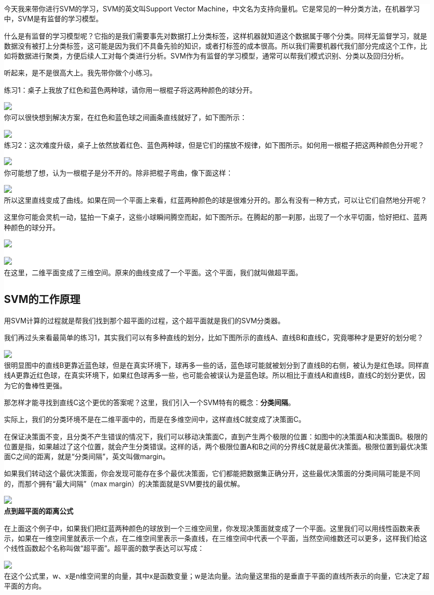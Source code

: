 今天我来带你进行SVM的学习，SVM的英文叫Support Vector Machine，中文名为支持向量机。它是常见的一种分类方法，在机器学习中，SVM是有监督的学习模型。

什么是有监督的学习模型呢？它指的是我们需要事先对数据打上分类标签，这样机器就知道这个数据属于哪个分类。同样无监督学习，就是数据没有被打上分类标签，这可能是因为我们不具备先验的知识，或者打标签的成本很高。所以我们需要机器代我们部分完成这个工作，比如将数据进行聚类，方便后续人工对每个类进行分析。SVM作为有监督的学习模型，通常可以帮我们模式识别、分类以及回归分析。

听起来，是不是很高大上。我先带你做个小练习。

练习1：桌子上我放了红色和蓝色两种球，请你用一根棍子将这两种颜色的球分开。

![](https://static001.geekbang.org/resource/image/21/88/210bc20b5963d474d425ad1ca9ac6888.jpg?wh=1726%2A1063)  
你可以很快想到解决方案，在红色和蓝色球之间画条直线就好了，如下图所示：

![](https://static001.geekbang.org/resource/image/ec/bb/ec657a6d274b5afb4d8169df9c248abb.jpg?wh=1846%2A1389)  
练习2：这次难度升级，桌子上依然放着红色、蓝色两种球，但是它们的摆放不规律，如下图所示。如何用一根棍子把这两种颜色分开呢？

![](https://static001.geekbang.org/resource/image/b4/a3/b4b9793cdec47d0ea1528ff1922973a3.jpg?wh=1790%2A1085)  
你可能想了想，认为一根棍子是分不开的。除非把棍子弯曲，像下面这样：

![](https://static001.geekbang.org/resource/image/14/eb/144d72013a808e955e78718f6df3d2eb.jpg?wh=1710%2A1050)  
所以这里直线变成了曲线。如果在同一个平面上来看，红蓝两种颜色的球是很难分开的。那么有没有一种方式，可以让它们自然地分开呢？

这里你可能会灵机一动，猛拍一下桌子，这些小球瞬间腾空而起，如下图所示。在腾起的那一刹那，出现了一个水平切面，恰好把红、蓝两种颜色的球分开。

![](https://static001.geekbang.org/resource/image/9e/dc/9e07b78932456cd8a6f46d7ea65bdadc.png?wh=1358%2A577)

![](https://static001.geekbang.org/resource/image/f3/34/f3497cd97c8bb06e952efcdae6059434.jpg?wh=1210%2A1020)  
在这里，二维平面变成了三维空间。原来的曲线变成了一个平面。这个平面，我们就叫做超平面。

## SVM的工作原理

用SVM计算的过程就是帮我们找到那个超平面的过程，这个超平面就是我们的SVM分类器。

我们再过头来看最简单的练习1，其实我们可以有多种直线的划分，比如下图所示的直线A、直线B和直线C，究竟哪种才是更好的划分呢？

![](https://static001.geekbang.org/resource/image/74/e7/7459de7fbe99af85cbfdacf2333f84e7.jpg?wh=1444%2A1464)  
很明显图中的直线B更靠近蓝色球，但是在真实环境下，球再多一些的话，蓝色球可能就被划分到了直线B的右侧，被认为是红色球。同样直线A更靠近红色球，在真实环境下，如果红色球再多一些，也可能会被误认为是蓝色球。所以相比于直线A和直线B，直线C的划分更优，因为它的鲁棒性更强。

那怎样才能寻找到直线C这个更优的答案呢？这里，我们引入一个SVM特有的概念：**分类间隔**。

实际上，我们的分类环境不是在二维平面中的，而是在多维空间中，这样直线C就变成了决策面C。

在保证决策面不变，且分类不产生错误的情况下，我们可以移动决策面C，直到产生两个极限的位置：如图中的决策面A和决策面B。极限的位置是指，如果越过了这个位置，就会产生分类错误。这样的话，两个极限位置A和B之间的分界线C就是最优决策面。极限位置到最优决策面C之间的距离，就是“分类间隔”，英文叫做margin。

如果我们转动这个最优决策面，你会发现可能存在多个最优决策面，它们都能把数据集正确分开，这些最优决策面的分类间隔可能是不同的，而那个拥有“最大间隔”（max margin）的决策面就是SVM要找的最优解。

![](https://static001.geekbang.org/resource/image/50/ea/506cc4b85a9206cca12048b29919a7ea.jpg?wh=1524%2A1502)  
**点到超平面的距离公式**

在上面这个例子中，如果我们把红蓝两种颜色的球放到一个三维空间里，你发现决策面就变成了一个平面。这里我们可以用线性函数来表示，如果在一维空间里就表示一个点，在二维空间里表示一条直线，在三维空间中代表一个平面，当然空间维数还可以更多，这样我们给这个线性函数起个名称叫做“超平面”。超平面的数学表达可以写成：

![](https://static001.geekbang.org/resource/image/76/28/765e87a2d9d6358f1274478dacbbce28.png?wh=536%2A72)  
在这个公式里，w、x是n维空间里的向量，其中x是函数变量；w是法向量。法向量这里指的是垂直于平面的直线所表示的向量，它决定了超平面的方向。
